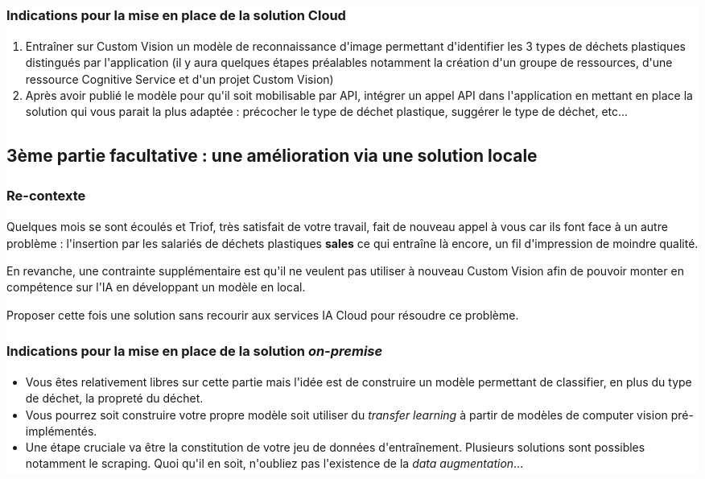 ### Indications pour la mise en place de la solution Cloud

1. Entraîner sur Custom Vision un modèle de reconnaissance d'image permettant d'identifier les 3 types de déchets plastiques distingués par l'application (il y aura quelques étapes préalables notamment la création d'un groupe de ressources,  d'une ressource Cognitive Service et d'un projet Custom Vision)
2. Après avoir publié le modèle pour qu'il soit mobilisable par API, intégrer un appel API dans l'application en mettant en place la solution qui vous parait la plus adaptée : précocher le type de déchet plastique, suggérer le type de déchet, etc...

## 3ème partie facultative : une amélioration via une solution locale

### Re-contexte

Quelques mois se sont écoulés et Triof, très satisfait de votre travail, fait de nouveau appel à vous car ils font face à un autre problème : l'insertion par les salariés de déchets plastiques **sales** ce qui entraîne là encore, un fil d'impression de moindre qualité.

En revanche, une contrainte supplémentaire est qu'il ne veulent pas utiliser à nouveau Custom Vision afin de pouvoir monter en compétence sur l'IA en développant un modèle en local.

Proposer cette fois une solution sans recourir aux services IA Cloud pour résoudre ce problème.


### Indications pour la mise en place de la solution *on-premise*

- Vous êtes relativement libres sur cette partie mais l'idée est de construire un modèle permettant de classifier, en plus du type de déchet, la propreté du déchet.
- Vous pourrez soit construire votre propre modèle soit utiliser du *transfer learning* à partir de modèles de computer vision pré-implémentés.
- Une étape cruciale va être la constitution de votre jeu de données d'entraînement. Plusieurs solutions sont possibles notamment le scraping. Quoi qu'il en soit, n'oubliez pas l'existence de la *data augmentation*...
